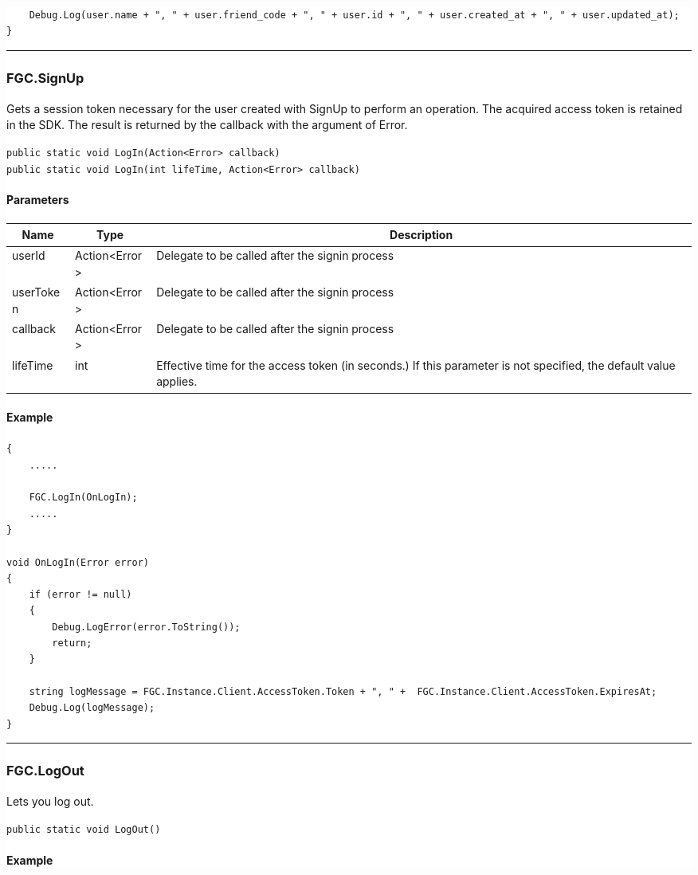         Debug.Log(user.name + ", " + user.friend_code + ", " + user.id + ", " + user.created_at + ", " + user.updated_at);        
    }

-----------------
### <a name ="FGC.LogIn">FGC.SignUp</a>
Gets a session token necessary for the user created with SignUp to perform an operation. The acquired access token is retained in the SDK. The result is returned by the callback with the argument of Error. 
  
    public static void LogIn(Action<Error> callback)
    public static void LogIn(int lifeTime, Action<Error> callback)

#### Parameters
|Name|Type|Description|
|------|------|-----|
|userId|Action\<Error\> |Delegate to be called after the signin process|
|userToken|Action\<Error\> |Delegate to be called after the signin process|
|callback|Action\<Error\> |Delegate to be called after the signin process|
|lifeTime|int|Effective time for the access token (in seconds.) If this parameter is not specified, the default value applies.|

#### Example

	{
		.....	

		FGC.LogIn(OnLogIn);
		.....		
	}

    void OnLogIn(Error error)
    {
        if (error != null)
        {
            Debug.LogError(error.ToString());
            return;
        }

        string logMessage = FGC.Instance.Client.AccessToken.Token + ", " +  FGC.Instance.Client.AccessToken.ExpiresAt;
        Debug.Log(logMessage);
    }

-----------------
### <a name ="FGC.LogOut">FGC.LogOut</a>
Lets you log out.

    public static void LogOut()

#### Example
